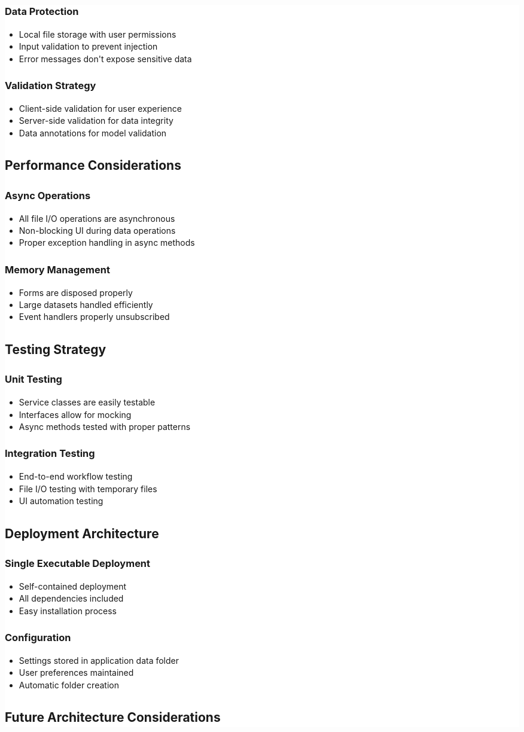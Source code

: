 ### Data Protection
- Local file storage with user permissions
- Input validation to prevent injection
- Error messages don't expose sensitive data

### Validation Strategy
- Client-side validation for user experience
- Server-side validation for data integrity
- Data annotations for model validation

## Performance Considerations

### Async Operations
- All file I/O operations are asynchronous
- Non-blocking UI during data operations
- Proper exception handling in async methods

### Memory Management
- Forms are disposed properly
- Large datasets handled efficiently
- Event handlers properly unsubscribed

## Testing Strategy

### Unit Testing
- Service classes are easily testable
- Interfaces allow for mocking
- Async methods tested with proper patterns

### Integration Testing
- End-to-end workflow testing
- File I/O testing with temporary files
- UI automation testing

## Deployment Architecture

### Single Executable Deployment
- Self-contained deployment
- All dependencies included
- Easy installation process

### Configuration
- Settings stored in application data folder
- User preferences maintained
- Automatic folder creation

## Future Architecture Considerations

